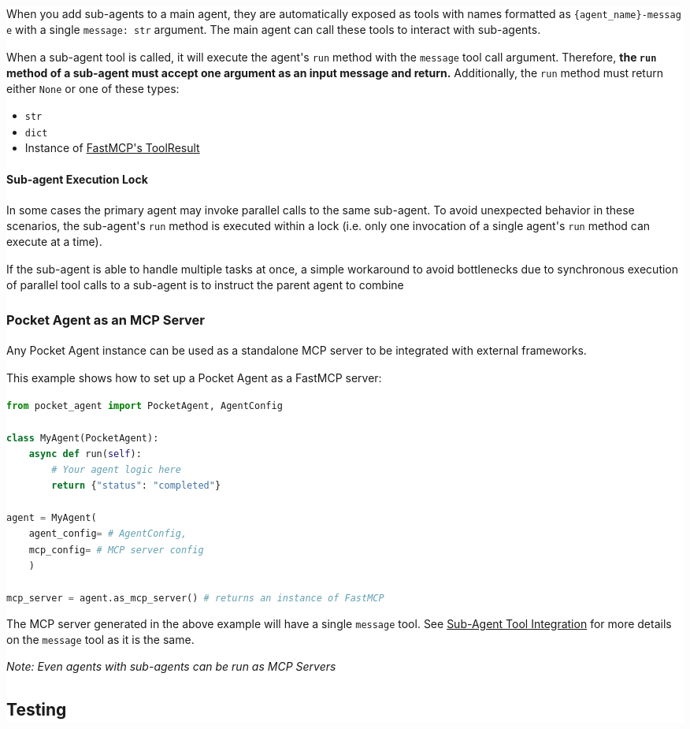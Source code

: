 When you add sub-agents to a main agent, they are automatically exposed as tools with names formatted as `{agent_name}-message` with a single `message: str` argument. The main agent can call these tools to interact with sub-agents.

When a sub-agent tool is called, it will execute the agent's `run` method with the `message` tool call argument.
Therefore, **the `run` method of a sub-agent must accept one argument as an input message and return.**
Additionally, the `run` method must return either `None` or one of these types:
 - `str`
 - `dict`
 - Instance of [FastMCP's ToolResult](https://github.com/jlowin/fastmcp/blob/39a1e59bfd9a665fd961d18418c5addde94c3019/src/fastmcp/tools/tool.py#L66C7-L66C17)


#### Sub-agent Execution Lock

In some cases the primary agent may invoke parallel calls to the same sub-agent. To avoid unexpected behavior in these scenarios, the sub-agent's `run` method is executed within a lock (i.e. only one invocation of a single agent's `run` method can execute at a time).

If the sub-agent is able to handle multiple tasks at once, a simple workaround to avoid bottlenecks due to synchronous execution of parallel tool calls to a sub-agent is to instruct the parent agent to combine 


### Pocket Agent as an MCP Server

Any Pocket Agent instance can be used as a standalone MCP server to be integrated with external frameworks.

This example shows how to set up a Pocket Agent as a FastMCP server:

```python
from pocket_agent import PocketAgent, AgentConfig

class MyAgent(PocketAgent):
    async def run(self):
        # Your agent logic here
        return {"status": "completed"}

agent = MyAgent(
    agent_config= # AgentConfig,
    mcp_config= # MCP server config
    )

mcp_server = agent.as_mcp_server() # returns an instance of FastMCP
```

The MCP server generated in the above example will have a single `message` tool. See [Sub-Agent Tool Integration](#sub-agent-tool-integration) for more details on the `message` tool as it is the same.

*Note: Even agents with sub-agents can be run as MCP Servers*


## Testing
